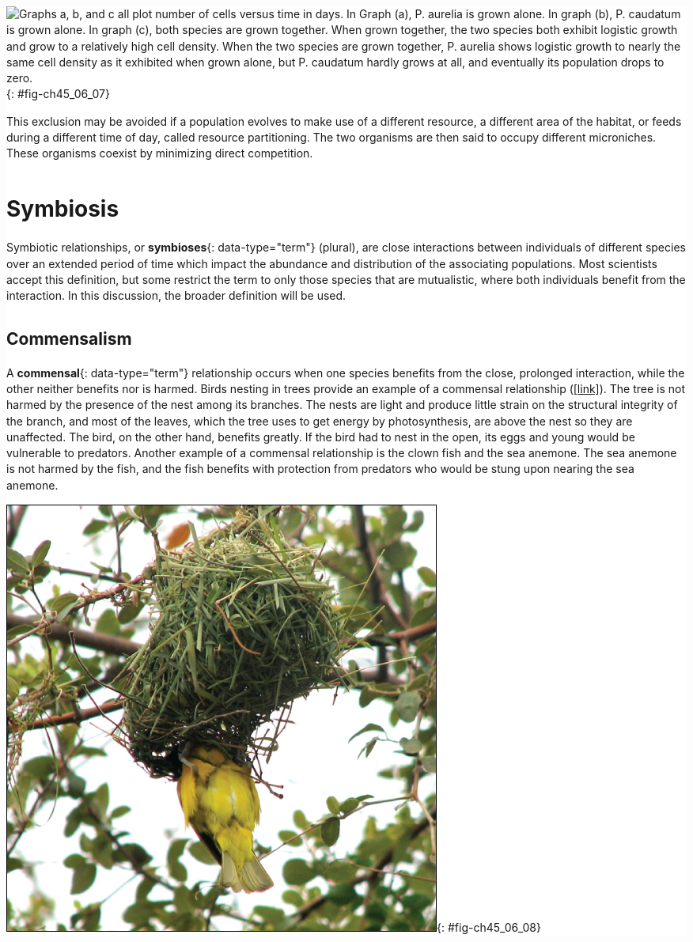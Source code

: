 ![Graphs a, b, and c all plot number of cells versus time in days. In Graph (a), P. aurelia is grown alone. In graph (b), P. caudatum is grown alone. In graph (c), both species are grown together. When grown together, the two species both exhibit logistic growth and grow to a relatively high cell density. When the two species are grown together, P. aurelia shows logistic growth to nearly the same cell density as it exhibited when grown alone, but P. caudatum hardly grows at all, and eventually its population drops to zero.](../resources/Figure_45_06_07abc.jpg "Paramecium aurelia and Paramecium caudatum grow well individually, but when they compete for the same resources, the P. aurelia outcompetes the P. caudatum."){: #fig-ch45_06_07}

This exclusion may be avoided if a population evolves to make use of a different resource, a different area of the habitat, or feeds during a different time of day, called resource partitioning. The two organisms are then said to occupy different microniches. These organisms coexist by minimizing direct competition.

# Symbiosis

Symbiotic relationships, or **symbioses**{: data-type="term"} (plural), are close interactions between individuals of different species over an extended period of time which impact the abundance and distribution of the associating populations. Most scientists accept this definition, but some restrict the term to only those species that are mutualistic, where both individuals benefit from the interaction. In this discussion, the broader definition will be used.

## Commensalism

A **commensal**{: data-type="term"} relationship occurs when one species benefits from the close, prolonged interaction, while the other neither benefits nor is harmed. Birds nesting in trees provide an example of a commensal relationship ([\[link\]](#fig-ch45_06_08)). The tree is not harmed by the presence of the nest among its branches. The nests are light and produce little strain on the structural integrity of the branch, and most of the leaves, which the tree uses to get energy by photosynthesis, are above the nest so they are unaffected. The bird, on the other hand, benefits greatly. If the bird had to nest in the open, its eggs and young would be vulnerable to predators. Another example of a commensal relationship is the clown fish and the sea anemone. The sea anemone is not harmed by the fish, and the fish benefits with protection from predators who would be stung upon nearing the sea anemone.

 ![Photo shows a yellow bird building a nest in a tree.](../resources/Figure_45_06_08.jpg "The southern masked-weaver bird is starting to make a nest in a tree in Zambezi Valley, Zambia. This is an example of a commensal relationship, in which one species (the bird) benefits, while the other (the tree) neither benefits nor is harmed. (credit: &#x201C;Hanay&#x201D;/Wikimedia Commons)"){: #fig-ch45_06_08}


[1]: http://openstaxcollege.org/l/find_the_mimic